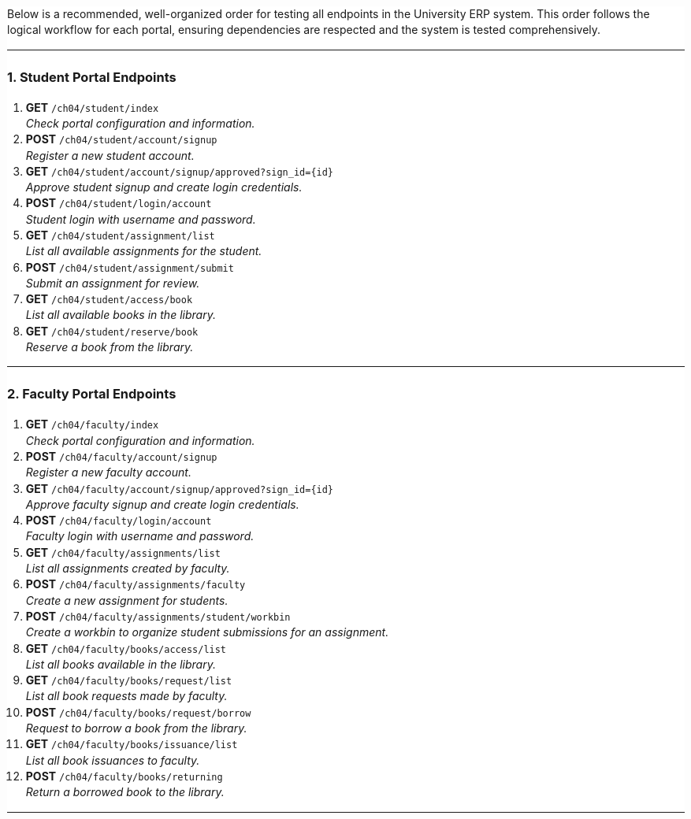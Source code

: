 Below is a recommended, well-organized order for testing all endpoints in the University ERP system. This order follows the logical workflow for each portal, ensuring dependencies are respected and the system is tested comprehensively.

---

### 1. Student Portal Endpoints

1. **GET** `/ch04/student/index`  
   _Check portal configuration and information._
2. **POST** `/ch04/student/account/signup`  
   _Register a new student account._
3. **GET** `/ch04/student/account/signup/approved?sign_id={id}`  
   _Approve student signup and create login credentials._
4. **POST** `/ch04/student/login/account`  
   _Student login with username and password._
5. **GET** `/ch04/student/assignment/list`  
   _List all available assignments for the student._
6. **POST** `/ch04/student/assignment/submit`  
   _Submit an assignment for review._
7. **GET** `/ch04/student/access/book`  
   _List all available books in the library._
8. **GET** `/ch04/student/reserve/book`  
   _Reserve a book from the library._

---

### 2. Faculty Portal Endpoints

1. **GET** `/ch04/faculty/index`  
   _Check portal configuration and information._
2. **POST** `/ch04/faculty/account/signup`  
   _Register a new faculty account._
3. **GET** `/ch04/faculty/account/signup/approved?sign_id={id}`  
   _Approve faculty signup and create login credentials._
4. **POST** `/ch04/faculty/login/account`  
   _Faculty login with username and password._
5. **GET** `/ch04/faculty/assignments/list`  
   _List all assignments created by faculty._
6. **POST** `/ch04/faculty/assignments/faculty`  
   _Create a new assignment for students._
7. **POST** `/ch04/faculty/assignments/student/workbin`  
   _Create a workbin to organize student submissions for an assignment._
8. **GET** `/ch04/faculty/books/access/list`  
   _List all books available in the library._
9. **GET** `/ch04/faculty/books/request/list`  
   _List all book requests made by faculty._
10. **POST** `/ch04/faculty/books/request/borrow`  
    _Request to borrow a book from the library._
11. **GET** `/ch04/faculty/books/issuance/list`  
    _List all book issuances to faculty._
12. **POST** `/ch04/faculty/books/returning`  
    _Return a borrowed book to the library._

---